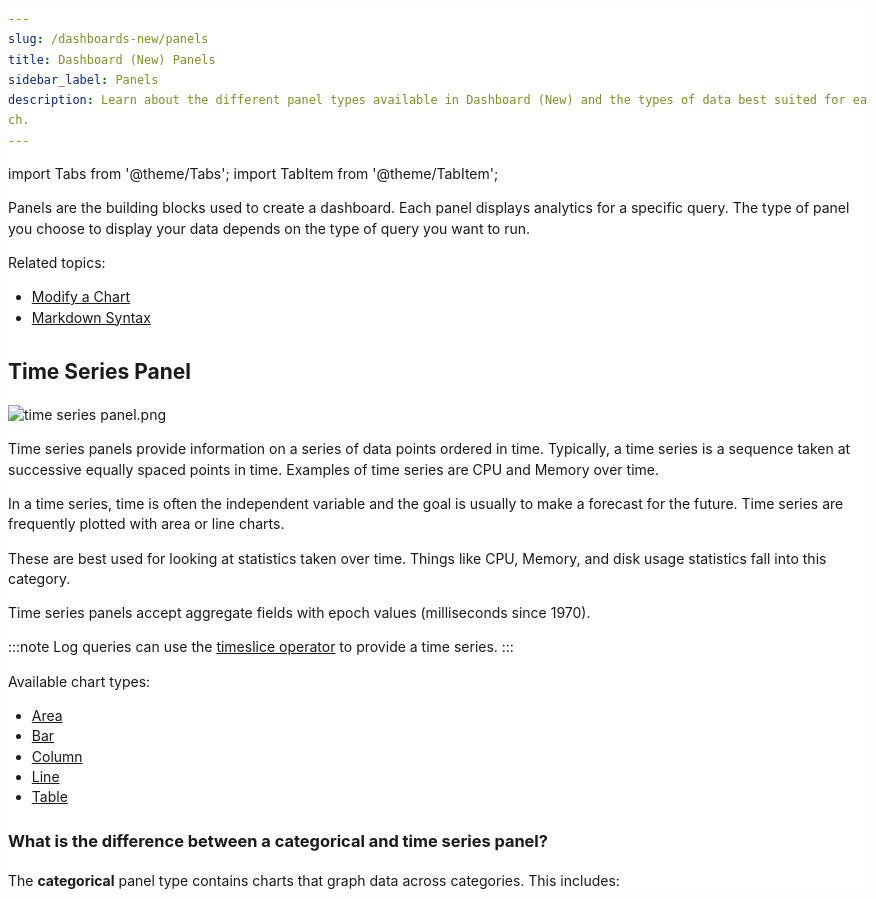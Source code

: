 ```yaml
---
slug: /dashboards-new/panels
title: Dashboard (New) Panels
sidebar_label: Panels
description: Learn about the different panel types available in Dashboard (New) and the types of data best suited for each.
---
```


import Tabs from '@theme/Tabs';
import TabItem from '@theme/TabItem';


Panels are the building blocks used to create a dashboard. Each panel displays analytics for a specific query. The type of panel you choose to display your data depends on the type of query you want to run.

Related topics:

* [Modify a Chart](modify-chart.md)
* [Markdown Syntax](markdown-syntax.md)

## Time Series Panel 

![time series panel.png](/img/dashboards-new/panels/time-series-panel.png)

Time series panels provide information on a series of data points ordered in time. Typically, a time series is a sequence taken at successive equally spaced points in time. Examples of time series are CPU and Memory over time.

In a time series, time is often the independent variable and the goal is usually to make a forecast for the future. Time series are frequently plotted with area or line charts. 

These are best used for looking at statistics taken over time. Things like CPU, Memory, and disk usage statistics fall into this category.

Time series panels accept aggregate fields with epoch values (milliseconds since 1970).

:::note
Log queries can use the [timeslice operator](/docs/search/search-query-language/search-operators/timeslice) to provide a time series.
:::

Available chart types:

* [Area](area-charts.md)
* [Bar](bar-charts.md)
* [Column](column-charts.md)
* [Line](line-charts.md)
* [Table](table-charts.md)

### What is the difference between a categorical and time series panel?
The **categorical** panel type contains charts that graph data across categories. This includes:
